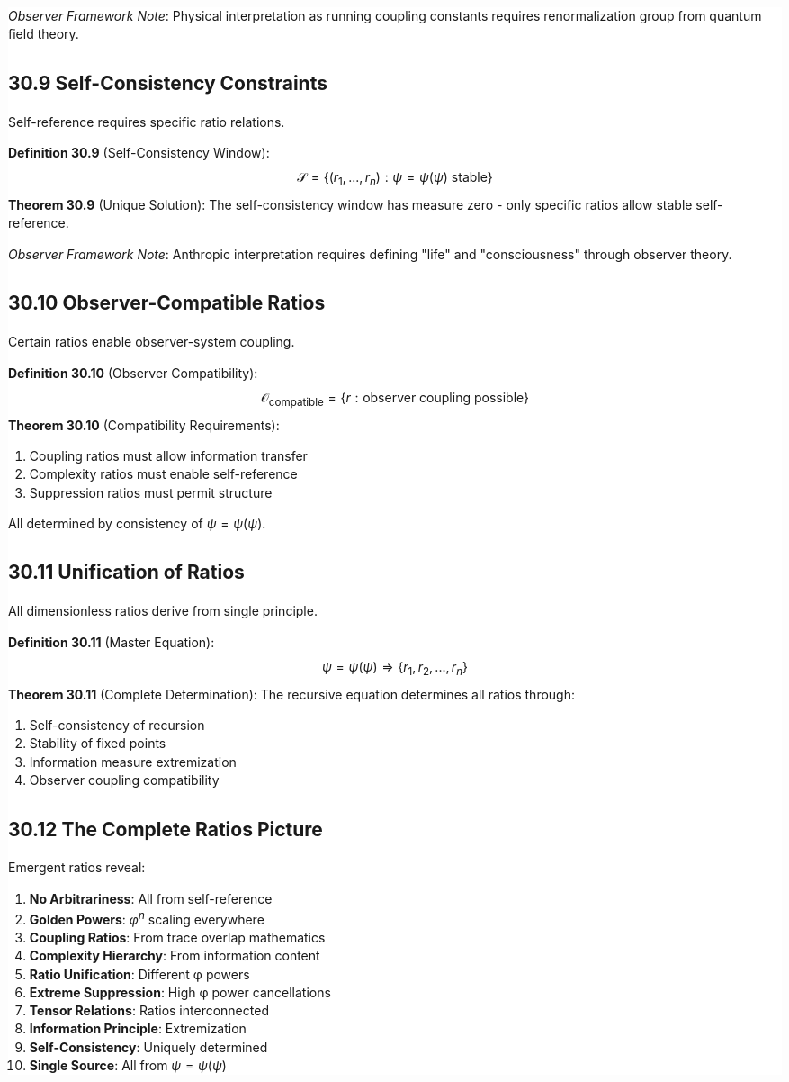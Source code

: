 *Observer Framework Note*: Physical interpretation as running coupling constants requires renormalization group from quantum field theory.

## 30.9 Self-Consistency Constraints

Self-reference requires specific ratio relations.

**Definition 30.9** (Self-Consistency Window):
$$
\mathcal{S} = \{(r_1, ..., r_n) : \psi = \psi(\psi) \text{ stable}\}
$$
**Theorem 30.9** (Unique Solution):
The self-consistency window has measure zero - only specific ratios allow stable self-reference.

*Observer Framework Note*: Anthropic interpretation requires defining "life" and "consciousness" through observer theory.

## 30.10 Observer-Compatible Ratios

Certain ratios enable observer-system coupling.

**Definition 30.10** (Observer Compatibility):
$$
\mathcal{O}_\text{compatible} = \{r : \text{observer coupling possible}\}
$$
**Theorem 30.10** (Compatibility Requirements):
1. Coupling ratios must allow information transfer
2. Complexity ratios must enable self-reference  
3. Suppression ratios must permit structure

All determined by consistency of $\psi = \psi(\psi)$.

## 30.11 Unification of Ratios

All dimensionless ratios derive from single principle.

**Definition 30.11** (Master Equation):
$$
\psi = \psi(\psi) \Rightarrow \{r_1, r_2, ..., r_n\}
$$
**Theorem 30.11** (Complete Determination):
The recursive equation determines all ratios through:
1. Self-consistency of recursion
2. Stability of fixed points
3. Information measure extremization
4. Observer coupling compatibility

## 30.12 The Complete Ratios Picture

Emergent ratios reveal:

1. **No Arbitrariness**: All from self-reference
2. **Golden Powers**: $\varphi^n$ scaling everywhere
3. **Coupling Ratios**: From trace overlap mathematics
4. **Complexity Hierarchy**: From information content
5. **Ratio Unification**: Different φ powers
6. **Extreme Suppression**: High φ power cancellations
7. **Tensor Relations**: Ratios interconnected
8. **Information Principle**: Extremization
9. **Self-Consistency**: Uniquely determined
10. **Single Source**: All from $\psi = \psi(\psi)$
